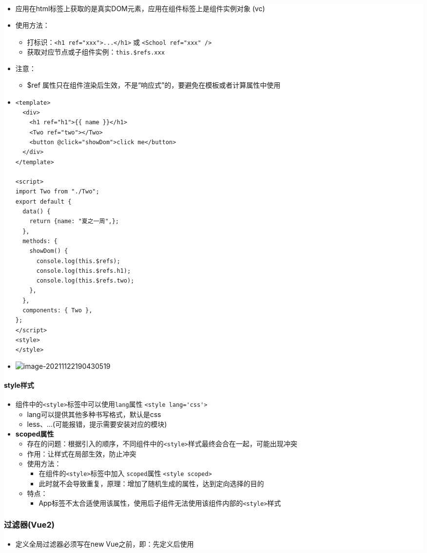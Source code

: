 - 应用在html标签上获取的是真实DOM元素，应用在组件标签上是组件实例对象 (vc)

- 使用方法：

  - 打标识：`<h1 ref="xxx">...</h1>` 或 `<School ref="xxx" />`
  - 获取对应节点或子组件实例：`this.$refs.xxx`

- 注意：

  - $ref 属性只在组件渲染后生效，不是“响应式”的，要避免在模板或者计算属性中使用

- ```vue
  <template>
    <div>
      <h1 ref="h1">{{ name }}</h1>
      <Two ref="two"></Two>
      <button @click="showDom">click me</button>
    </div>
  </template>
  
  <script>
  import Two from "./Two";
  export default {
    data() {
      return {name: "夏之一周",};
    },
    methods: {
      showDom() {
        console.log(this.$refs);
        console.log(this.$refs.h1);
        console.log(this.$refs.two);
      },
    },
    components: { Two },
  };
  </script>
  <style>
  </style>
  ```

- ![image-20211122190430519](C:\Users\wzt\AppData\Roaming\Typora\typora-user-images\image-20211122190430519.png)



#### style样式

- 组件中的`<style>`标签中可以使用`lang`属性    `<style lang='css'>`
  - lang可以提供其他多种书写格式，默认是css
  - less、...(可能报错，提示需要安装对应的模块)
- **scoped属性**
  - 存在的问题：根据引入的顺序，不同组件中的`<style>`样式最终会合在一起，可能出现冲突
  - 作用：让样式在局部生效，防止冲突
  - 使用方法：
    - 在组件的`<style>`标签中加入 `scoped`属性  `<style scoped>`
    - 此时就不会导致重复，原理：增加了随机生成的属性，达到定向选择的目的
  - 特点：
    - App标签不太合适使用该属性，使用后子组件无法使用该组件内部的`<style>`样式





### 过滤器(Vue2)

- 定义全局过滤器必须写在new Vue之前，即：先定义后使用
  ```
